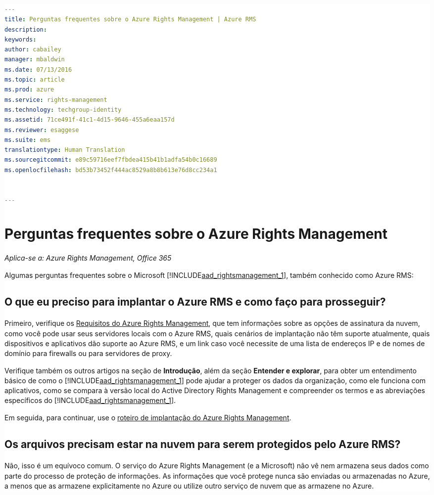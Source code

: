 ```yaml
---
title: Perguntas frequentes sobre o Azure Rights Management | Azure RMS
description: 
keywords: 
author: cabailey
manager: mbaldwin
ms.date: 07/13/2016
ms.topic: article
ms.prod: azure
ms.service: rights-management
ms.technology: techgroup-identity
ms.assetid: 71ce491f-41c1-4d15-9646-455a6eaa157d
ms.reviewer: esaggese
ms.suite: ems
translationtype: Human Translation
ms.sourcegitcommit: e89c59716eef7fbdea415b41b1adfa54b0c16689
ms.openlocfilehash: bd53b73452f444ac8529a8b8b613e76d8cc234a1


---
```


# Perguntas frequentes sobre o Azure Rights Management

*Aplica-se a: Azure Rights Management, Office 365*

Algumas perguntas frequentes sobre o Microsoft [!INCLUDE[aad_rightsmanagement_1](../includes/aad_rightsmanagement_1_md.md)], também conhecido como Azure RMS:

## O que eu preciso para implantar o Azure RMS e como faço para prosseguir?
Primeiro, verifique os [Requisitos do Azure Rights Management](requirements-azure-rms.md), que tem informações sobre as opções de assinatura da nuvem, como você pode usar seus servidores locais com o Azure RMS, quais cenários de implantação não têm suporte atualmente, quais dispositivos e aplicativos dão suporte ao Azure RMS, e um link caso você necessite de uma lista de endereços IP e de nomes de domínio para firewalls ou para servidores de proxy. 

Verifique também os outros artigos na seção de **Introdução**, além da seção **Entender e explorar**, para obter um entendimento básico de como o [!INCLUDE[aad_rightsmanagement_1](../includes/aad_rightsmanagement_1_md.md)] pode ajudar a proteger os dados da organização, como ele funciona com aplicativos, como se compara à versão local do Active Directory Rights Management e compreender os termos e as abreviações específicos do [!INCLUDE[aad_rightsmanagement_1](../includes/aad_rightsmanagement_1_md.md)].

Em seguida, para continuar, use o [roteiro de implantação do Azure Rights Management](../plan-design/deployment-roadmap.md).

## Os arquivos precisam estar na nuvem para serem protegidos pelo Azure RMS?
Não, isso é um equívoco comum. O serviço do Azure Rights Management (e a Microsoft) não vê nem armazena seus dados como parte do processo de proteção de informações. As informações que você protege nunca são enviadas ou armazenadas no Azure, a menos que as armazene explicitamente no Azure ou utilize outro serviço de nuvem que as armazene no Azure. 
